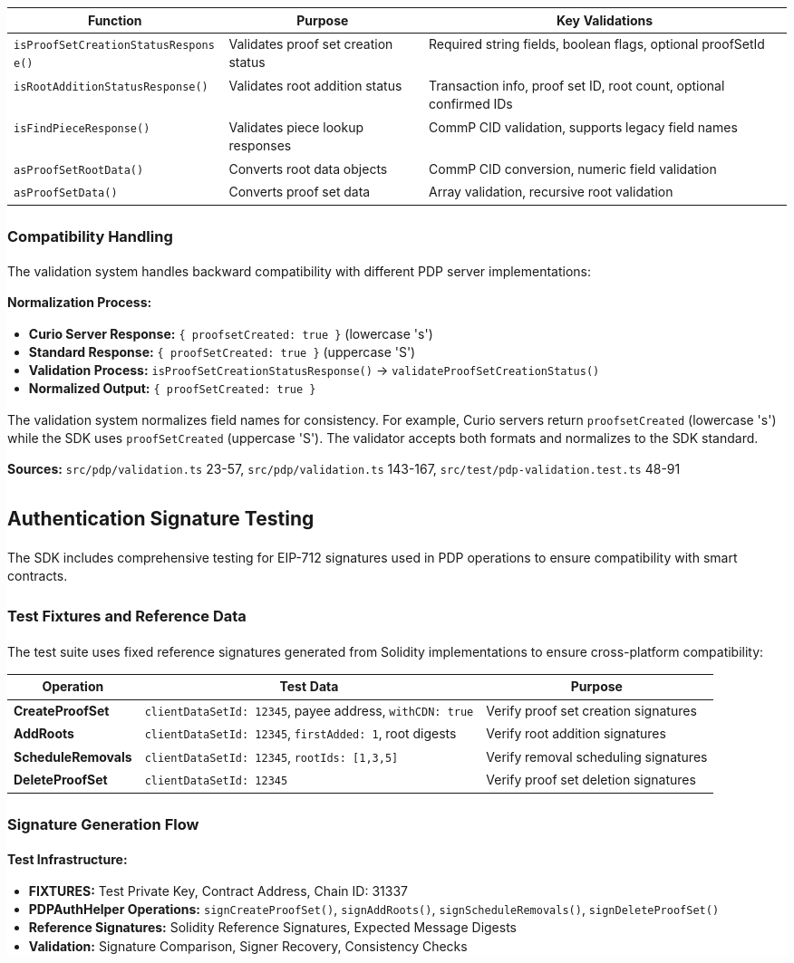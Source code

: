 | Function | Purpose | Key Validations |
|----------|---------|-----------------|
| `isProofSetCreationStatusResponse()` | Validates proof set creation status | Required string fields, boolean flags, optional proofSetId |
| `isRootAdditionStatusResponse()` | Validates root addition status | Transaction info, proof set ID, root count, optional confirmed IDs |
| `isFindPieceResponse()` | Validates piece lookup responses | CommP CID validation, supports legacy field names |
| `asProofSetRootData()` | Converts root data objects | CommP CID conversion, numeric field validation |
| `asProofSetData()` | Converts proof set data | Array validation, recursive root validation |

### Compatibility Handling

The validation system handles backward compatibility with different PDP server implementations:

**Normalization Process:**
- **Curio Server Response:** `{ proofsetCreated: true }` (lowercase 's')
- **Standard Response:** `{ proofSetCreated: true }` (uppercase 'S')
- **Validation Process:** `isProofSetCreationStatusResponse()` → `validateProofSetCreationStatus()`
- **Normalized Output:** `{ proofSetCreated: true }`

The validation system normalizes field names for consistency. For example, Curio servers return `proofsetCreated` (lowercase 's') while the SDK uses `proofSetCreated` (uppercase 'S'). The validator accepts both formats and normalizes to the SDK standard.

**Sources:** `src/pdp/validation.ts` 23-57, `src/pdp/validation.ts` 143-167, `src/test/pdp-validation.test.ts` 48-91

## Authentication Signature Testing

The SDK includes comprehensive testing for EIP-712 signatures used in PDP operations to ensure compatibility with smart contracts.

### Test Fixtures and Reference Data

The test suite uses fixed reference signatures generated from Solidity implementations to ensure cross-platform compatibility:

| Operation | Test Data | Purpose |
|-----------|-----------|---------|
| **CreateProofSet** | `clientDataSetId: 12345`, payee address, `withCDN: true` | Verify proof set creation signatures |
| **AddRoots** | `clientDataSetId: 12345`, `firstAdded: 1`, root digests | Verify root addition signatures |
| **ScheduleRemovals** | `clientDataSetId: 12345`, `rootIds: [1,3,5]` | Verify removal scheduling signatures |
| **DeleteProofSet** | `clientDataSetId: 12345` | Verify proof set deletion signatures |

### Signature Generation Flow

**Test Infrastructure:**
- **FIXTURES:** Test Private Key, Contract Address, Chain ID: 31337
- **PDPAuthHelper Operations:** `signCreateProofSet()`, `signAddRoots()`, `signScheduleRemovals()`, `signDeleteProofSet()`
- **Reference Signatures:** Solidity Reference Signatures, Expected Message Digests
- **Validation:** Signature Comparison, Signer Recovery, Consistency Checks
